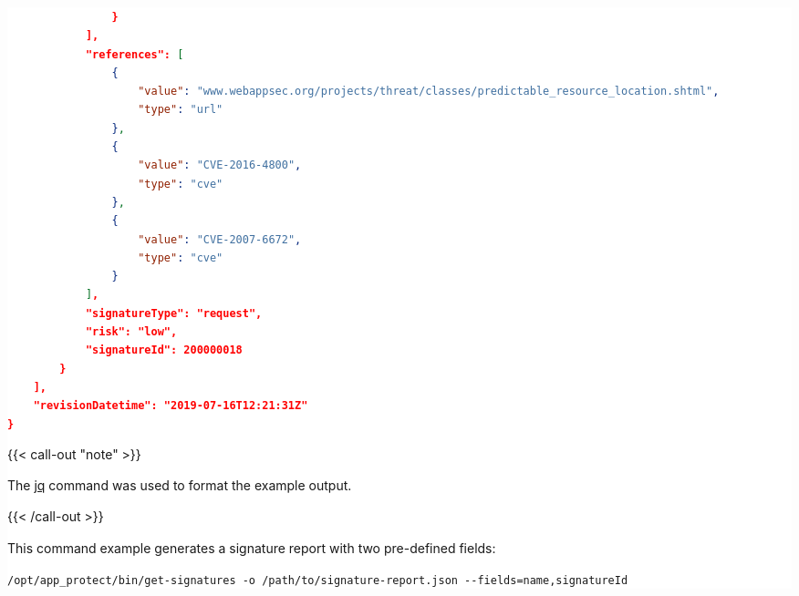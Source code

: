 ```json
                }
            ],
            "references": [
                {
                    "value": "www.webappsec.org/projects/threat/classes/predictable_resource_location.shtml",
                    "type": "url"
                },
                {
                    "value": "CVE-2016-4800",
                    "type": "cve"
                },
                {
                    "value": "CVE-2007-6672",
                    "type": "cve"
                }
            ],
            "signatureType": "request",
            "risk": "low",
            "signatureId": 200000018
        }
    ],
    "revisionDatetime": "2019-07-16T12:21:31Z"
}
```

{{< call-out "note" >}}

The [jq](https://jqlang.github.io/jq/) command was used to format the example output.

{{< /call-out >}}

This command example generates a signature report with two pre-defined fields:

```shell
/opt/app_protect/bin/get-signatures -o /path/to/signature-report.json --fields=name,signatureId
```